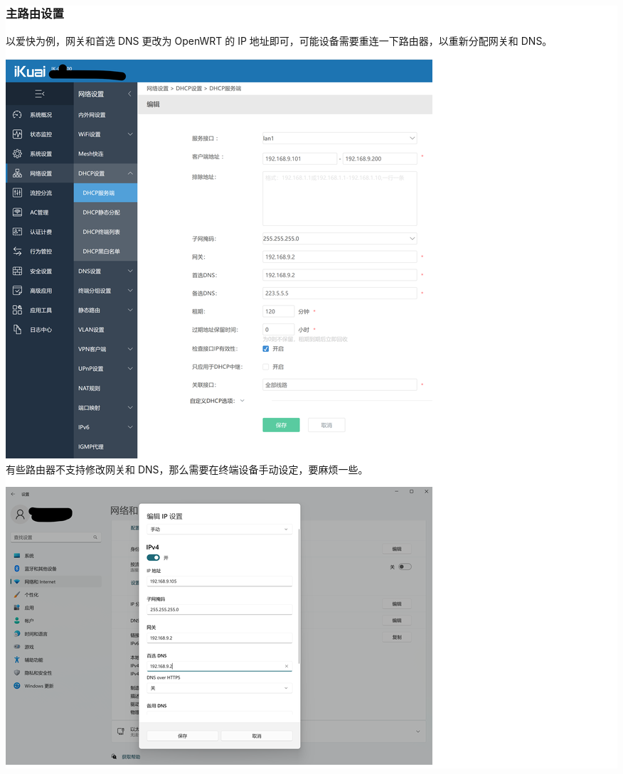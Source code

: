 ### 主路由设置  
以爱快为例，网关和首选 DNS 更改为 OpenWRT 的 IP 地址即可，可能设备需要重连一下路由器，以重新分配网关和 DNS。

![](v2-e658059e57553f309b00fdbca1e5682b_b.jpg)  
有些路由器不支持修改网关和 DNS，那么需要在终端设备手动设定，要麻烦一些。

![](v2-8b20060d2b0fdbee572dd8cf6f06a57c_b.jpg)
